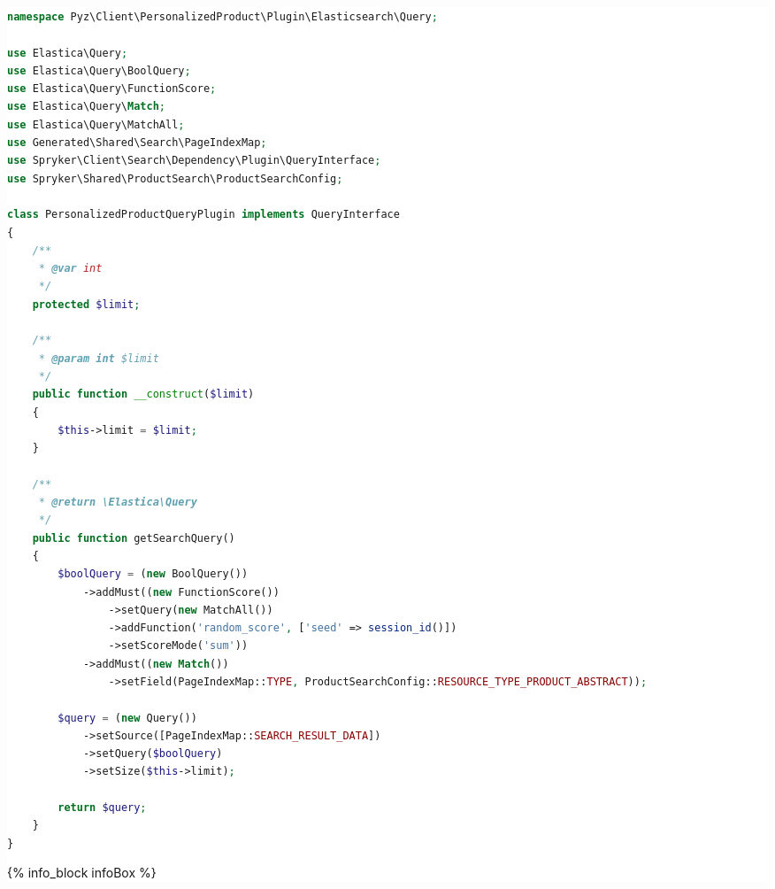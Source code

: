 ```php
namespace Pyz\Client\PersonalizedProduct\Plugin\Elasticsearch\Query;

use Elastica\Query;
use Elastica\Query\BoolQuery;
use Elastica\Query\FunctionScore;
use Elastica\Query\Match;
use Elastica\Query\MatchAll;
use Generated\Shared\Search\PageIndexMap;
use Spryker\Client\Search\Dependency\Plugin\QueryInterface;
use Spryker\Shared\ProductSearch\ProductSearchConfig;

class PersonalizedProductQueryPlugin implements QueryInterface
{
	/**
	 * @var int
	 */
	protected $limit;

	/**
	 * @param int $limit
	 */
	public function __construct($limit)
	{
		$this->limit = $limit;
	}

	/**
	 * @return \Elastica\Query
	 */
	public function getSearchQuery()
	{
		$boolQuery = (new BoolQuery())
			->addMust((new FunctionScore())
				->setQuery(new MatchAll())
				->addFunction('random_score', ['seed' => session_id()])
				->setScoreMode('sum'))
			->addMust((new Match())
				->setField(PageIndexMap::TYPE, ProductSearchConfig::RESOURCE_TYPE_PRODUCT_ABSTRACT));

		$query = (new Query())
			->setSource([PageIndexMap::SEARCH_RESULT_DATA])
			->setQuery($boolQuery)
			->setSize($this->limit);

		return $query;
	}
}
```

{% info_block infoBox %}
